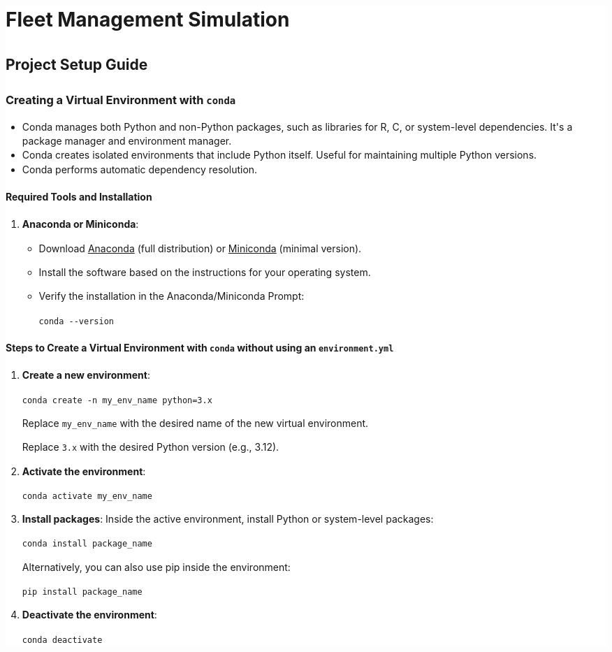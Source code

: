 # Fleet Management Simulation

## Project Setup Guide


### Creating a Virtual Environment with `conda`

- Conda manages both Python and non-Python packages, such as libraries for R, C, or system-level dependencies. It's a package manager and environment manager.
- Conda creates isolated environments that include Python itself. Useful for maintaining multiple Python versions.
- Conda performs automatic dependency resolution.

####  Required Tools and Installation

1. **Anaconda or Miniconda**:

    - Download [Anaconda](https://www.anaconda.com/) (full distribution) or [Miniconda](https://docs.anaconda.com/miniconda/) (minimal version).
    - Install the software based on the instructions for your operating system.
    - Verify the installation in the Anaconda/Miniconda Prompt:

        ```
        conda --version
        ```

#### Steps to Create a Virtual Environment with `conda` without using an `environment.yml`

1. **Create a new environment**:
    ```
    conda create -n my_env_name python=3.x
    ```

    Replace `my_env_name` with the desired name of the new virtual environment.

    Replace `3.x` with the desired Python version (e.g., 3.12).

2. **Activate the environment**:
    ```
    conda activate my_env_name
    ```

3. **Install packages**: Inside the active environment, install Python or system-level packages:
    ```
    conda install package_name
    ```

    Alternatively, you can also use pip inside the environment:
    ```
    pip install package_name
    ```

5. **Deactivate the environment**:
    ```
    conda deactivate
    ```
